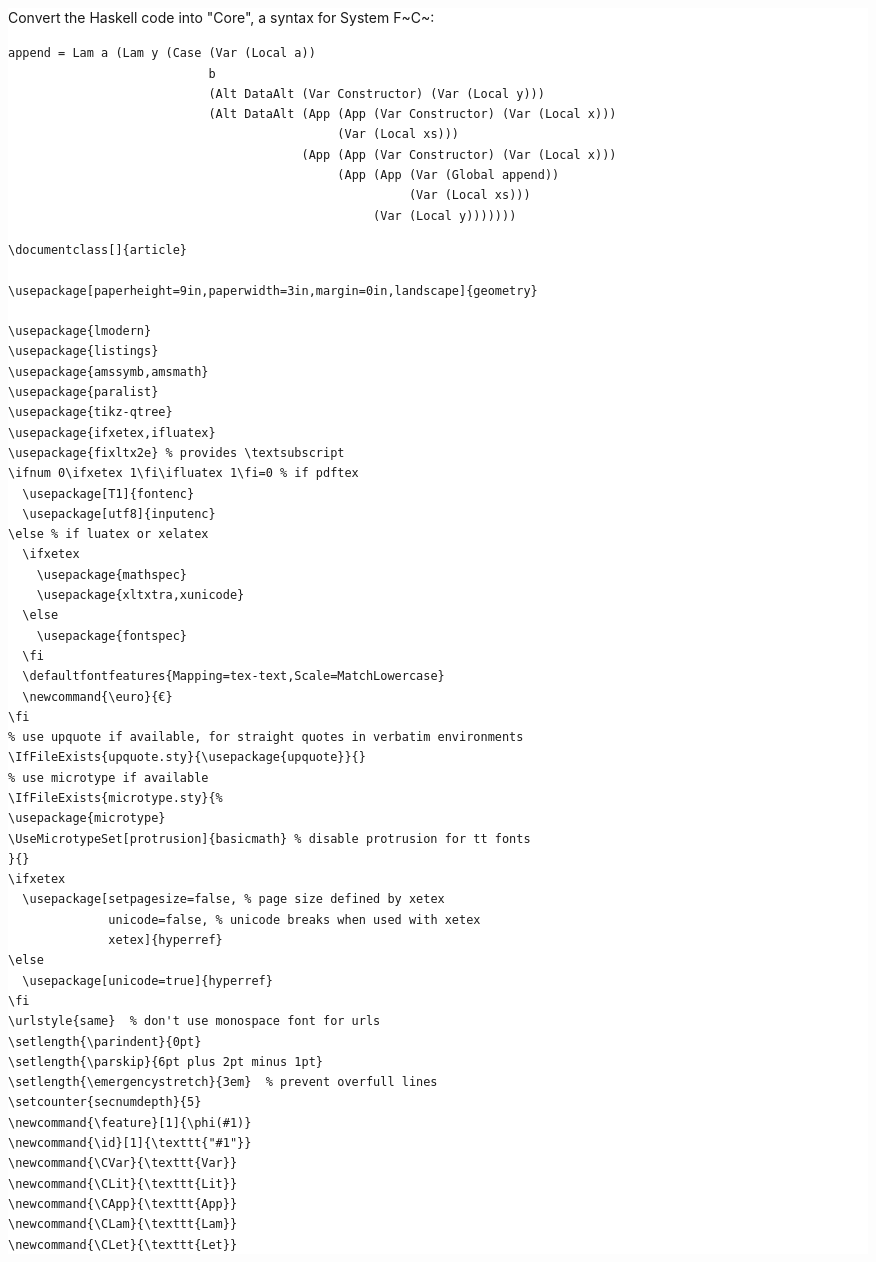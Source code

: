 Convert the Haskell code into "Core", a syntax for System F~C~:

```{.haskell style="font-size: 0.8em;"}
append = Lam a (Lam y (Case (Var (Local a))
                            b
                            (Alt DataAlt (Var Constructor) (Var (Local y)))
                            (Alt DataAlt (App (App (Var Constructor) (Var (Local x)))
                                              (Var (Local xs)))
                                         (App (App (Var Constructor) (Var (Local x)))
                                              (App (App (Var (Global append))
                                                        (Var (Local xs)))
                                                   (Var (Local y)))))))
```

```{pipe="cat > out.tex" style="display: none;"}
\documentclass[]{article}

\usepackage[paperheight=9in,paperwidth=3in,margin=0in,landscape]{geometry}

\usepackage{lmodern}
\usepackage{listings}
\usepackage{amssymb,amsmath}
\usepackage{paralist}
\usepackage{tikz-qtree}
\usepackage{ifxetex,ifluatex}
\usepackage{fixltx2e} % provides \textsubscript
\ifnum 0\ifxetex 1\fi\ifluatex 1\fi=0 % if pdftex
  \usepackage[T1]{fontenc}
  \usepackage[utf8]{inputenc}
\else % if luatex or xelatex
  \ifxetex
    \usepackage{mathspec}
    \usepackage{xltxtra,xunicode}
  \else
    \usepackage{fontspec}
  \fi
  \defaultfontfeatures{Mapping=tex-text,Scale=MatchLowercase}
  \newcommand{\euro}{€}
\fi
% use upquote if available, for straight quotes in verbatim environments
\IfFileExists{upquote.sty}{\usepackage{upquote}}{}
% use microtype if available
\IfFileExists{microtype.sty}{%
\usepackage{microtype}
\UseMicrotypeSet[protrusion]{basicmath} % disable protrusion for tt fonts
}{}
\ifxetex
  \usepackage[setpagesize=false, % page size defined by xetex
              unicode=false, % unicode breaks when used with xetex
              xetex]{hyperref}
\else
  \usepackage[unicode=true]{hyperref}
\fi
\urlstyle{same}  % don't use monospace font for urls
\setlength{\parindent}{0pt}
\setlength{\parskip}{6pt plus 2pt minus 1pt}
\setlength{\emergencystretch}{3em}  % prevent overfull lines
\setcounter{secnumdepth}{5}
\newcommand{\feature}[1]{\phi(#1)}
\newcommand{\id}[1]{\texttt{"#1"}}
\newcommand{\CVar}{\texttt{Var}}
\newcommand{\CLit}{\texttt{Lit}}
\newcommand{\CApp}{\texttt{App}}
\newcommand{\CLam}{\texttt{Lam}}
\newcommand{\CLet}{\texttt{Let}}
```